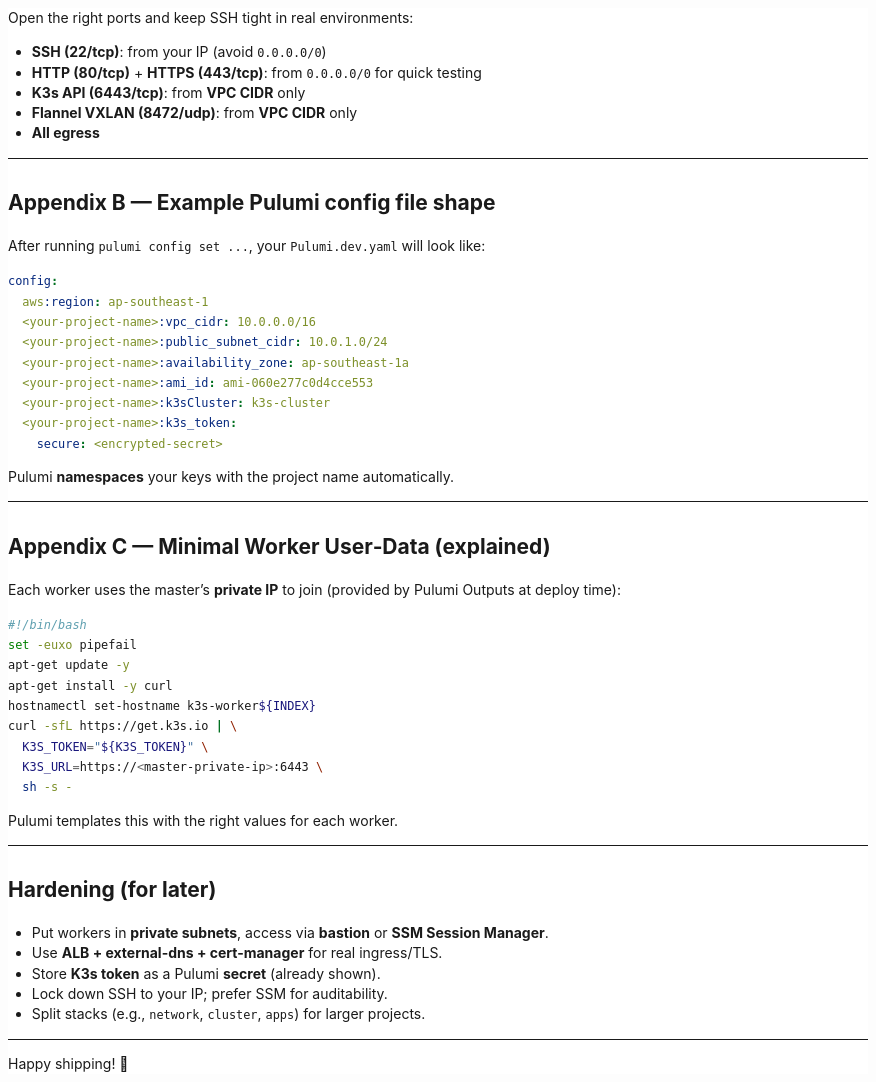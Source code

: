 Open the right ports and keep SSH tight in real environments:

- **SSH (22/tcp)**: from your IP (avoid `0.0.0.0/0`)
- **HTTP (80/tcp)** + **HTTPS (443/tcp)**: from `0.0.0.0/0` for quick testing
- **K3s API (6443/tcp)**: from **VPC CIDR** only
- **Flannel VXLAN (8472/udp)**: from **VPC CIDR** only
- **All egress**

---

## Appendix B — Example Pulumi config file shape

After running `pulumi config set ...`, your `Pulumi.dev.yaml` will look like:

```yaml
config:
  aws:region: ap-southeast-1
  <your-project-name>:vpc_cidr: 10.0.0.0/16
  <your-project-name>:public_subnet_cidr: 10.0.1.0/24
  <your-project-name>:availability_zone: ap-southeast-1a
  <your-project-name>:ami_id: ami-060e277c0d4cce553
  <your-project-name>:k3sCluster: k3s-cluster
  <your-project-name>:k3s_token:
    secure: <encrypted-secret>
```

Pulumi **namespaces** your keys with the project name automatically.

---

## Appendix C — Minimal Worker User‑Data (explained)

Each worker uses the master’s **private IP** to join (provided by Pulumi Outputs at deploy time):

```bash
#!/bin/bash
set -euxo pipefail
apt-get update -y
apt-get install -y curl
hostnamectl set-hostname k3s-worker${INDEX}
curl -sfL https://get.k3s.io | \
  K3S_TOKEN="${K3S_TOKEN}" \
  K3S_URL=https://<master-private-ip>:6443 \
  sh -s -
```

Pulumi templates this with the right values for each worker.

---

## Hardening (for later)

- Put workers in **private subnets**, access via **bastion** or **SSM Session Manager**.
- Use **ALB + external-dns + cert-manager** for real ingress/TLS.
- Store **K3s token** as a Pulumi **secret** (already shown).
- Lock down SSH to your IP; prefer SSM for auditability.
- Split stacks (e.g., `network`, `cluster`, `apps`) for larger projects.

---

Happy shipping! 🚀
